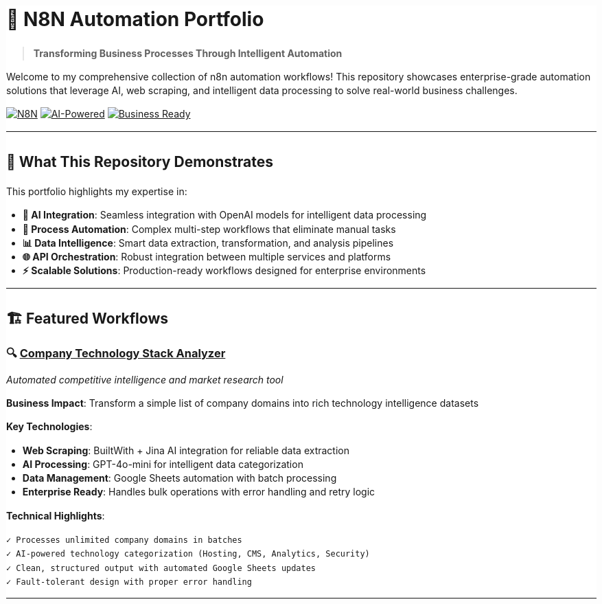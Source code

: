 # 🚀 N8N Automation Portfolio

> **Transforming Business Processes Through Intelligent Automation**

Welcome to my comprehensive collection of n8n automation workflows! This repository showcases enterprise-grade automation solutions that leverage AI, web scraping, and intelligent data processing to solve real-world business challenges.

[![N8N](https://img.shields.io/badge/n8n-Workflow_Automation-FF6D5A?style=for-the-badge&logo=n8n)](https://n8n.io/)
[![AI-Powered](https://img.shields.io/badge/AI-Powered-00D4AA?style=for-the-badge&logo=openai)](https://openai.com/)
[![Business Ready](https://img.shields.io/badge/Business-Ready-4A90E2?style=for-the-badge&logo=briefcase)](/)

---

## 🎯 **What This Repository Demonstrates**

This portfolio highlights my expertise in:

- **🧠 AI Integration**: Seamless integration with OpenAI models for intelligent data processing
- **🔄 Process Automation**: Complex multi-step workflows that eliminate manual tasks  
- **📊 Data Intelligence**: Smart data extraction, transformation, and analysis pipelines
- **🌐 API Orchestration**: Robust integration between multiple services and platforms
- **⚡ Scalable Solutions**: Production-ready workflows designed for enterprise environments

---

## 🏗️ **Featured Workflows**

### 🔍 [Company Technology Stack Analyzer](./Companies%20technology%20webScraping/)
*Automated competitive intelligence and market research tool*

**Business Impact**: Transform a simple list of company domains into rich technology intelligence datasets

**Key Technologies**:
- **Web Scraping**: BuiltWith + Jina AI integration for reliable data extraction
- **AI Processing**: GPT-4o-mini for intelligent data categorization  
- **Data Management**: Google Sheets automation with batch processing
- **Enterprise Ready**: Handles bulk operations with error handling and retry logic

**Technical Highlights**:
```
✓ Processes unlimited company domains in batches
✓ AI-powered technology categorization (Hosting, CMS, Analytics, Security)
✓ Clean, structured output with automated Google Sheets updates
✓ Fault-tolerant design with proper error handling
```

---
